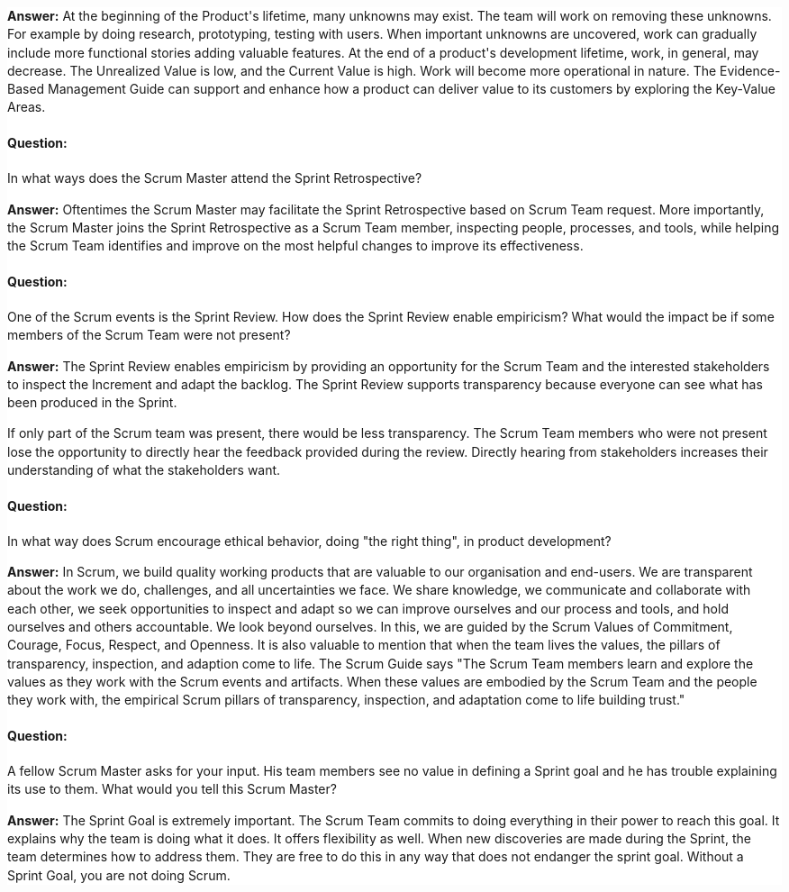 **Answer:**
At the beginning of the Product's lifetime, many unknowns may exist. The team will work on removing these unknowns. For example by doing research, prototyping, testing with users. When important unknowns are uncovered, work can gradually include more functional stories adding valuable features. At the end of a product's development lifetime, work, in general, may decrease. The Unrealized Value is low, and the Current Value is high. Work will become more operational in nature. The Evidence-Based Management Guide can support and enhance how a product can deliver value to its customers by exploring the Key-Value Areas.

#### Question:
In what ways does the Scrum Master attend the Sprint Retrospective?

**Answer:**
Oftentimes the Scrum Master may facilitate the Sprint Retrospective based on Scrum Team request.
More importantly, the Scrum Master joins the Sprint Retrospective as a Scrum Team member, inspecting people, processes, and tools, while helping the Scrum Team identifies and improve on the most helpful changes to improve its effectiveness.

#### Question:
One of the Scrum events is the Sprint Review. How does the Sprint Review enable empiricism? What would the impact be if some members of the Scrum Team were not present?

**Answer:**
The Sprint Review enables empiricism by providing an opportunity for the Scrum Team and the interested stakeholders to inspect the Increment and adapt the backlog. The Sprint Review supports transparency because everyone can see what has been produced in the Sprint.

If only part of the Scrum team was present, there would be less transparency. The Scrum Team members who were not present lose the opportunity to directly hear the feedback provided during the review. Directly hearing from stakeholders increases their understanding of what the stakeholders want.

#### Question:
In what way does Scrum encourage ethical behavior, doing "the right thing", in product development?

**Answer:**
In Scrum, we build quality working products that are valuable to our organisation and end-users. We are transparent about the work we do, challenges, and all uncertainties we face. We share knowledge, we communicate and collaborate with each other, we seek opportunities to inspect and adapt so we can improve ourselves and our process and tools, and hold ourselves and others accountable. We look beyond ourselves. In this, we are guided by the Scrum Values of Commitment, Courage, Focus, Respect, and Openness. It is also valuable to mention that when the team lives the values, the pillars of transparency, inspection, and adaption come to life.
The Scrum Guide says "The Scrum Team members learn and explore the values as they work with the Scrum events and artifacts. When these values are embodied by the Scrum Team and the people they work with, the empirical Scrum pillars of transparency, inspection, and adaptation come to life building trust."

#### Question:
A fellow Scrum Master asks for your input. His team members see no value in defining a Sprint goal and he has trouble explaining its use to them. What would you tell this Scrum Master?

**Answer:**
The Sprint Goal is extremely important. The Scrum Team commits to doing everything in their power to reach this goal. It explains why the team is doing what it does. It offers flexibility as well. When new discoveries are made during the Sprint, the team determines how to address them. They are free to do this in any way that does not endanger the sprint goal. Without a Sprint Goal, you are not doing Scrum.
